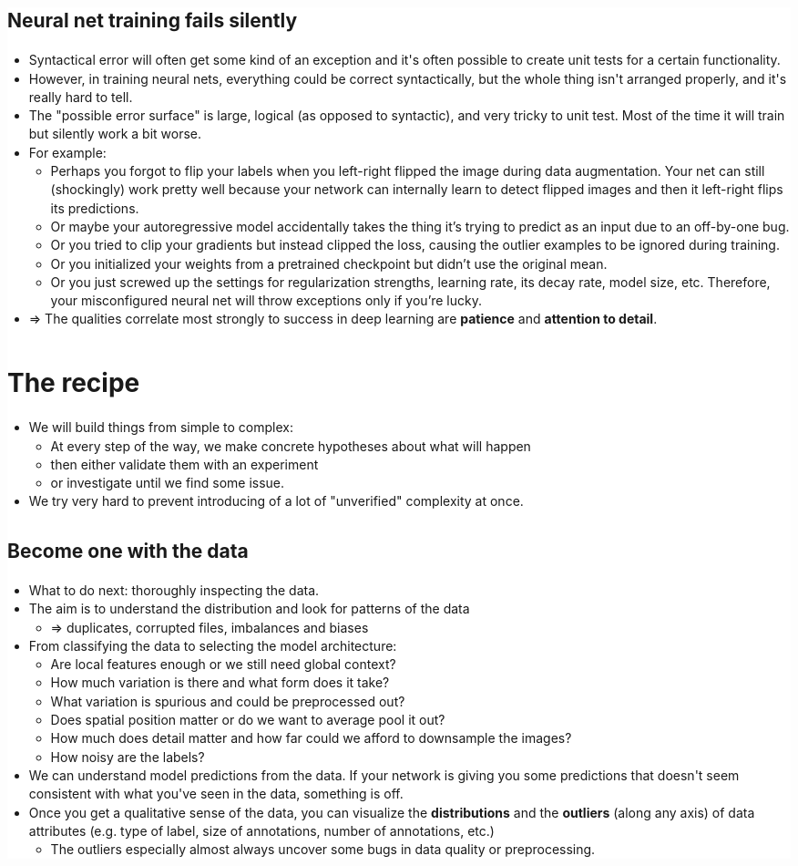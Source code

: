 
## Neural net training fails silently

- Syntactical error will often get some kind of an exception and it's often possible to create unit tests for a certain functionality.
- However, in training neural nets, everything could be correct syntactically, but the whole thing isn't arranged properly, and it's really hard to tell.
- The "possible error surface" is large, logical (as opposed to syntactic), and very tricky to unit test. Most of the time it will train but silently work a bit worse.
- For example:
	- Perhaps you forgot to flip your labels when you left-right flipped the image during data augmentation. Your net can still (shockingly) work pretty well because your network can internally learn to detect flipped images and then it left-right flips its predictions.
	- Or maybe your autoregressive model accidentally takes the thing it’s trying to predict as an input due to an off-by-one bug.
	- Or you tried to clip your gradients but instead clipped the loss, causing the outlier examples to be ignored during training.
	- Or you initialized your weights from a pretrained checkpoint but didn’t use the original mean.
	- Or you just screwed up the settings for regularization strengths, learning rate, its decay rate, model size, etc. Therefore, your misconfigured neural net will throw exceptions only if you’re lucky.
- => The qualities correlate most strongly to success in deep learning are **patience** and **attention to detail**.

# The recipe

- We will build things from simple to complex:
	- At every step of the way, we make concrete hypotheses about what will happen
	- then either validate them with an experiment 
	- or investigate until we find some issue.
-  We try very hard to prevent introducing of a lot of "unverified" complexity at once.


## Become one with the data

- What to do next: thoroughly inspecting the data.
- The aim is to understand the distribution and look for patterns of the data 
	- => duplicates, corrupted files, imbalances and biases
- From classifying the data to selecting the model architecture:
	- Are local features enough or we still need global context?
	- How much variation is there and what form does it take?
	- What variation is spurious and could be preprocessed out?
	- Does spatial position matter or do we want to average pool it out?
	- How much does detail matter and how far could we afford to downsample the images?
	- How noisy are the labels?
- We can understand model predictions from the data. If your network is giving you some predictions that doesn't seem consistent with what you've seen in the data, something is off.
- Once you get a qualitative sense of the data, you can visualize the **distributions** and the **outliers** (along any axis) of data attributes (e.g. type of label, size of annotations, number of annotations, etc.)
	- The outliers especially almost always uncover some bugs in data quality or preprocessing.
